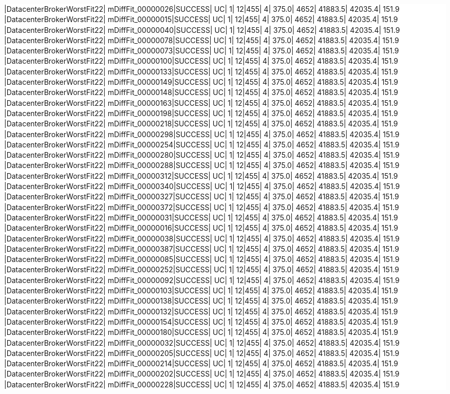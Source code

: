 |DatacenterBrokerWorstFit22|     mDiffFit_00000026|SUCCESS|    UC|   1|       12|455|        4|     375.0|       4652|  41883.5|   42035.4|   151.9
|DatacenterBrokerWorstFit22|     mDiffFit_00000015|SUCCESS|    UC|   1|       12|455|        4|     375.0|       4652|  41883.5|   42035.4|   151.9
|DatacenterBrokerWorstFit22|     mDiffFit_00000040|SUCCESS|    UC|   1|       12|455|        4|     375.0|       4652|  41883.5|   42035.4|   151.9
|DatacenterBrokerWorstFit22|     mDiffFit_00000078|SUCCESS|    UC|   1|       12|455|        4|     375.0|       4652|  41883.5|   42035.4|   151.9
|DatacenterBrokerWorstFit22|     mDiffFit_00000073|SUCCESS|    UC|   1|       12|455|        4|     375.0|       4652|  41883.5|   42035.4|   151.9
|DatacenterBrokerWorstFit22|     mDiffFit_00000100|SUCCESS|    UC|   1|       12|455|        4|     375.0|       4652|  41883.5|   42035.4|   151.9
|DatacenterBrokerWorstFit22|     mDiffFit_00000133|SUCCESS|    UC|   1|       12|455|        4|     375.0|       4652|  41883.5|   42035.4|   151.9
|DatacenterBrokerWorstFit22|     mDiffFit_00000149|SUCCESS|    UC|   1|       12|455|        4|     375.0|       4652|  41883.5|   42035.4|   151.9
|DatacenterBrokerWorstFit22|     mDiffFit_00000148|SUCCESS|    UC|   1|       12|455|        4|     375.0|       4652|  41883.5|   42035.4|   151.9
|DatacenterBrokerWorstFit22|     mDiffFit_00000163|SUCCESS|    UC|   1|       12|455|        4|     375.0|       4652|  41883.5|   42035.4|   151.9
|DatacenterBrokerWorstFit22|     mDiffFit_00000198|SUCCESS|    UC|   1|       12|455|        4|     375.0|       4652|  41883.5|   42035.4|   151.9
|DatacenterBrokerWorstFit22|     mDiffFit_00000218|SUCCESS|    UC|   1|       12|455|        4|     375.0|       4652|  41883.5|   42035.4|   151.9
|DatacenterBrokerWorstFit22|     mDiffFit_00000298|SUCCESS|    UC|   1|       12|455|        4|     375.0|       4652|  41883.5|   42035.4|   151.9
|DatacenterBrokerWorstFit22|     mDiffFit_00000254|SUCCESS|    UC|   1|       12|455|        4|     375.0|       4652|  41883.5|   42035.4|   151.9
|DatacenterBrokerWorstFit22|     mDiffFit_00000280|SUCCESS|    UC|   1|       12|455|        4|     375.0|       4652|  41883.5|   42035.4|   151.9
|DatacenterBrokerWorstFit22|     mDiffFit_00000288|SUCCESS|    UC|   1|       12|455|        4|     375.0|       4652|  41883.5|   42035.4|   151.9
|DatacenterBrokerWorstFit22|     mDiffFit_00000312|SUCCESS|    UC|   1|       12|455|        4|     375.0|       4652|  41883.5|   42035.4|   151.9
|DatacenterBrokerWorstFit22|     mDiffFit_00000340|SUCCESS|    UC|   1|       12|455|        4|     375.0|       4652|  41883.5|   42035.4|   151.9
|DatacenterBrokerWorstFit22|     mDiffFit_00000327|SUCCESS|    UC|   1|       12|455|        4|     375.0|       4652|  41883.5|   42035.4|   151.9
|DatacenterBrokerWorstFit22|     mDiffFit_00000372|SUCCESS|    UC|   1|       12|455|        4|     375.0|       4652|  41883.5|   42035.4|   151.9
|DatacenterBrokerWorstFit22|     mDiffFit_00000031|SUCCESS|    UC|   1|       12|455|        4|     375.0|       4652|  41883.5|   42035.4|   151.9
|DatacenterBrokerWorstFit22|     mDiffFit_00000016|SUCCESS|    UC|   1|       12|455|        4|     375.0|       4652|  41883.5|   42035.4|   151.9
|DatacenterBrokerWorstFit22|     mDiffFit_00000038|SUCCESS|    UC|   1|       12|455|        4|     375.0|       4652|  41883.5|   42035.4|   151.9
|DatacenterBrokerWorstFit22|     mDiffFit_00000387|SUCCESS|    UC|   1|       12|455|        4|     375.0|       4652|  41883.5|   42035.4|   151.9
|DatacenterBrokerWorstFit22|     mDiffFit_00000085|SUCCESS|    UC|   1|       12|455|        4|     375.0|       4652|  41883.5|   42035.4|   151.9
|DatacenterBrokerWorstFit22|     mDiffFit_00000252|SUCCESS|    UC|   1|       12|455|        4|     375.0|       4652|  41883.5|   42035.4|   151.9
|DatacenterBrokerWorstFit22|     mDiffFit_00000092|SUCCESS|    UC|   1|       12|455|        4|     375.0|       4652|  41883.5|   42035.4|   151.9
|DatacenterBrokerWorstFit22|     mDiffFit_00000103|SUCCESS|    UC|   1|       12|455|        4|     375.0|       4652|  41883.5|   42035.4|   151.9
|DatacenterBrokerWorstFit22|     mDiffFit_00000138|SUCCESS|    UC|   1|       12|455|        4|     375.0|       4652|  41883.5|   42035.4|   151.9
|DatacenterBrokerWorstFit22|     mDiffFit_00000132|SUCCESS|    UC|   1|       12|455|        4|     375.0|       4652|  41883.5|   42035.4|   151.9
|DatacenterBrokerWorstFit22|     mDiffFit_00000154|SUCCESS|    UC|   1|       12|455|        4|     375.0|       4652|  41883.5|   42035.4|   151.9
|DatacenterBrokerWorstFit22|     mDiffFit_00000180|SUCCESS|    UC|   1|       12|455|        4|     375.0|       4652|  41883.5|   42035.4|   151.9
|DatacenterBrokerWorstFit22|     mDiffFit_00000032|SUCCESS|    UC|   1|       12|455|        4|     375.0|       4652|  41883.5|   42035.4|   151.9
|DatacenterBrokerWorstFit22|     mDiffFit_00000205|SUCCESS|    UC|   1|       12|455|        4|     375.0|       4652|  41883.5|   42035.4|   151.9
|DatacenterBrokerWorstFit22|     mDiffFit_00000214|SUCCESS|    UC|   1|       12|455|        4|     375.0|       4652|  41883.5|   42035.4|   151.9
|DatacenterBrokerWorstFit22|     mDiffFit_00000202|SUCCESS|    UC|   1|       12|455|        4|     375.0|       4652|  41883.5|   42035.4|   151.9
|DatacenterBrokerWorstFit22|     mDiffFit_00000228|SUCCESS|    UC|   1|       12|455|        4|     375.0|       4652|  41883.5|   42035.4|   151.9